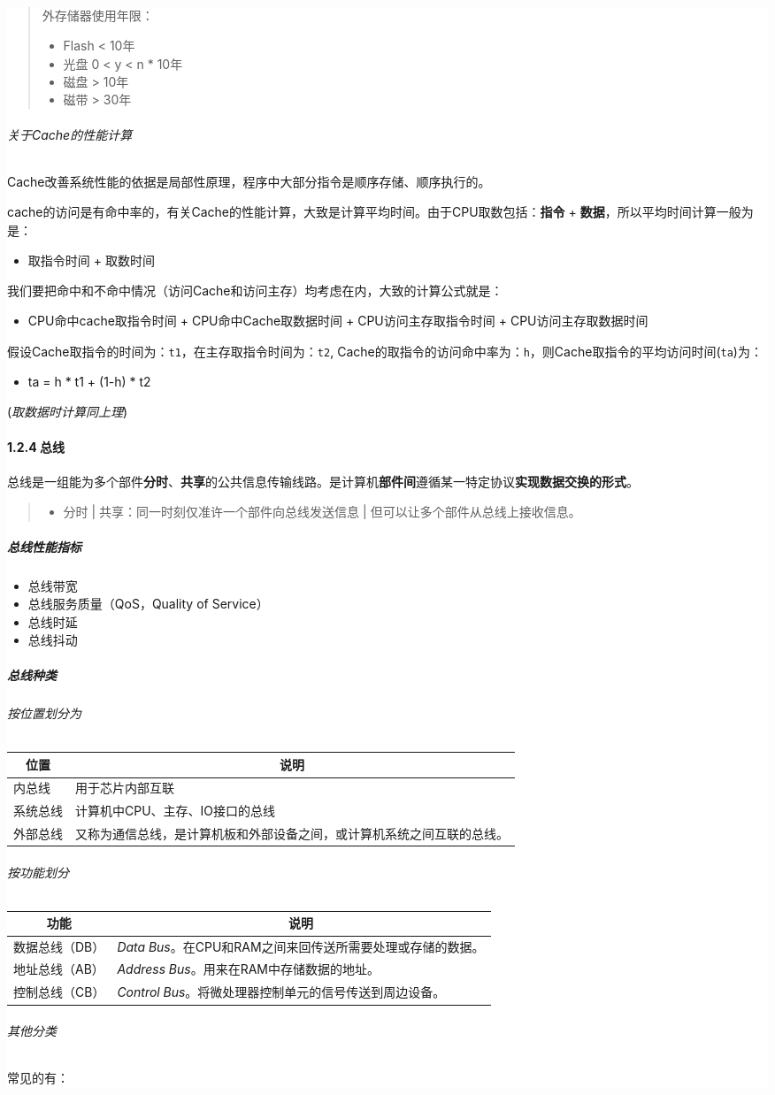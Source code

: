 > 外存储器使用年限：
> - Flash < 10年
> - 光盘 0 < y < n * 10年
> - 磁盘 > 10年
> - 磁带 > 30年

###### 关于Cache的性能计算
Cache改善系统性能的依据是局部性原理，程序中大部分指令是顺序存储、顺序执行的。

cache的访问是有命中率的，有关Cache的性能计算，大致是计算平均时间。由于CPU取数包括：**指令** + **数据**，所以平均时间计算一般为是：
- 取指令时间 + 取数时间

我们要把命中和不命中情况（访问Cache和访问主存）均考虑在内，大致的计算公式就是：
- CPU命中cache取指令时间 + CPU命中Cache取数据时间 + CPU访问主存取指令时间 + CPU访问主存取数据时间

假设Cache取指令的时间为：`t1`，在主存取指令时间为：`t2`, Cache的取指令的访问命中率为：`h`，则Cache取指令的平均访问时间(`ta`)为：
- ta = h * t1 + (1-h) * t2

(*取数据时计算同上理*)

#### 1.2.4 总线

总线是一组能为多个部件**分时**、**共享**的公共信息传输线路。是计算机**部件间**遵循某一特定协议**实现数据交换的形式**。

> - 分时 | 共享：同一时刻仅准许一个部件向总线发送信息 | 但可以让多个部件从总线上接收信息。

##### 总线性能指标
- 总线带宽
- 总线服务质量（QoS，Quality of Service）
- 总线时延
- 总线抖动

##### 总线种类
###### 按位置划分为

|位置|说明|
|---|---|
|内总线|用于芯片内部互联|
|系统总线|计算机中CPU、主存、IO接口的总线|
|外部总线|又称为通信总线，是计算机板和外部设备之间，或计算机系统之间互联的总线。|

###### 按功能划分

|功能|说明|
|---|---|
|数据总线（DB）|*Data Bus*。在CPU和RAM之间来回传送所需要处理或存储的数据。|
|地址总线（AB）|*Address Bus*。用来在RAM中存储数据的地址。|
|控制总线（CB）|*Control Bus*。将微处理器控制单元的信号传送到周边设备。|

###### 其他分类
常见的有：

